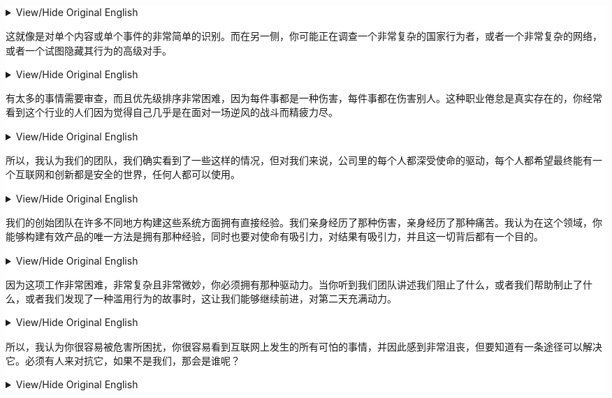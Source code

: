 <details><summary>View/Hide Original English</summary></details>

这就像是对单个内容或单个事件的非常简单的识别。而在另一侧，你可能正在调查一个非常复杂的国家行为者，或者一个非常复杂的网络，或者一个试图隐藏其行为的高级对手。

<details><summary>View/Hide Original English</summary></details>

有太多的事情需要审查，而且优先级排序非常困难，因为每件事都是一种伤害，每件事都在伤害别人。这种职业倦怠是真实存在的，你经常看到这个行业的人们因为觉得自己几乎是在面对一场逆风的战斗而精疲力尽。

<details><summary>View/Hide Original English</summary></details>

所以，我认为我们的团队，我们确实看到了一些这样的情况，但对我们来说，公司里的每个人都深受使命的驱动，每个人都希望最终能有一个互联网和创新都是安全的世界，任何人都可以使用。

<details><summary>View/Hide Original English</summary></details>

我们的创始团队在许多不同地方构建这些系统方面拥有直接经验。我们亲身经历了那种伤害，亲身经历了那种痛苦。我认为在这个领域，你能够构建有效产品的唯一方法是拥有那种经验，同时也要对使命有吸引力，对结果有吸引力，并且这一切背后都有一个目的。

<details><summary>View/Hide Original English</summary></details>

因为这项工作非常困难，非常复杂且非常微妙，你必须拥有那种驱动力。当你听到我们团队讲述我们阻止了什么，或者我们帮助制止了什么，或者我们发现了一种滥用行为的故事时，这让我们能够继续前进，对第二天充满动力。

<details><summary>View/Hide Original English</summary></details>

所以，我认为你很容易被危害所困扰，你很容易看到互联网上发生的所有可怕的事情，并因此感到非常沮丧，但要知道有一条途径可以解决它。必须有人来对抗它，如果不是我们，那会是谁呢？

<details><summary>View/Hide Original English</summary></details>